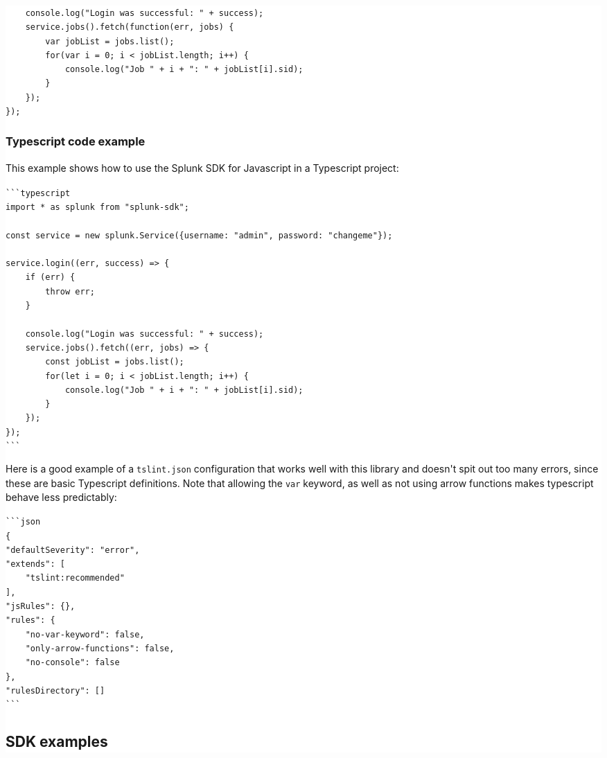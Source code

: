         console.log("Login was successful: " + success);
        service.jobs().fetch(function(err, jobs) {
            var jobList = jobs.list();
            for(var i = 0; i < jobList.length; i++) {
                console.log("Job " + i + ": " + jobList[i].sid);
            }
        });
    });

### Typescript code example

This example shows how to use the Splunk SDK for Javascript in a Typescript project:

    ```typescript
    import * as splunk from "splunk-sdk";

    const service = new splunk.Service({username: "admin", password: "changeme"});

    service.login((err, success) => {
        if (err) {
            throw err;
        }

        console.log("Login was successful: " + success);
        service.jobs().fetch((err, jobs) => {
            const jobList = jobs.list();
            for(let i = 0; i < jobList.length; i++) {
                console.log("Job " + i + ": " + jobList[i].sid);
            }
        });
    });
    ```

Here is a good example of a `tslint.json` configuration that works well with this library and doesn't spit out too many errors, since these are basic Typescript definitions. Note that allowing the `var` keyword, as well as not using arrow functions makes typescript behave less predictably:

    ```json
    {
    "defaultSeverity": "error",
    "extends": [
        "tslint:recommended"
    ],
    "jsRules": {},
    "rules": {
        "no-var-keyword": false,
        "only-arrow-functions": false,
        "no-console": false
    },
    "rulesDirectory": []
    ```

## SDK examples


[dox]:                      https://github.com/visionmedia/dox
[davis.js]:                 https://github.com/olivernn/davis.js
[jquery.class.js]:          http://ejohn.org/blog/simple-javascript-inheritance/
[nodeunit]:                 https://github.com/caolan/nodeunit/
[showdown.js]:              https://github.com/coreyti/showdown/
[staticresource]:           https://github.com/atsuya/static-resource/
[webapp2]:                  http://code.google.com/p/webapp-improved/
[commander]:                https://github.com/visionmedia/commander.js/
[script.js]:                https://github.com/ded/script.js/
[base64.js]:                http://code.google.com/p/javascriptbase64/
[dox-license]:              https://github.com/splunk/splunk-sdk-javascript/blob/master/licenses/LICENSE-DOX
[davis-license]:            https://github.com/splunk/splunk-sdk-javascript/blob/master/licenses/LICENSE-DAVIS
[jquery.class-license]:     https://github.com/splunk/splunk-sdk-javascript/blob/master/licenses/LICENSE-JQUERYCLASS
[nodeunit-license]:         https://github.com/splunk/splunk-sdk-javascript/blob/master/licenses/LICENSE-NODEUNIT
[showdown-license]:         https://github.com/splunk/splunk-sdk-javascript/blob/master/licenses/LICENSE-SHOWDOWN
[staticresource-license]:   https://github.com/splunk/splunk-sdk-javascript/blob/master/licenses/LICENSE-STATICRESOURCE
[webapp2-license]:          https://github.com/splunk/splunk-sdk-javascript/blob/master/licenses/LICENSE-WEBAPP2
[commander-license]:        https://github.com/splunk/splunk-sdk-javascript/blob/master/licenses/LICENSE-COMMANDER
[scriptjs-license]:         https://github.com/splunk/splunk-sdk-javascript/blob/master/licenses/LICENSE-SCRIPTJS
[base64-license]:           https://github.com/splunk/splunk-sdk-javascript/blob/master/licenses/LICENSE-BASE64
[event-license]:            https://github.com/splunk/splunk-sdk-javascript/blob/master/licenses/LICENSE-BASE64
[json2]:                    http://www.json.org/js.html
[splunkrc]:                 https://github.com/splunk/splunk-sdk-javascript/blob/master/splunkrc.spec
[node_examples_dir]:        https://github.com/splunk/splunk-sdk-javascript/blob/master/examples/node
[browser_examples_dir]:     https://github.com/splunk/splunk-sdk-javascript/blob/master/examples/browser
[client_dir]:               https://github.com/splunk/splunk-sdk-javascript/blob/master/client
[refdocs]:                  http://docs.splunk.com/Documentation/JavaScriptSDK
[devportal]:                http://dev.splunk.com
[cli]:                      https://github.com/splunk/splunk-sdk-javascript/blob/master/bin/cli.js
[SplunkInstall]:            http://docs.splunk.com/Documentation/Splunk/latest/Installation/WhatsintheInstallationManual
[zip]:                      https://github.com/splunk/splunk-sdk-javascript/zipball/master
[jsoverview]:               http://dev.splunk.com/view/SP-CAAAECM
[install]:                  http://dev.splunk.com/view/javascript-sdk-getting-started/SP-CAAAEFN
[examples]:                 http://dev.splunk.com/view/javascript-sdk-getting-started/SP-CAAAEDD
[requirements]:             http://dev.splunk.com/view/javascript-sdk-getting-started/SP-CAAAED6
[contributions]:            http://dev.splunk.com/view/opensource/SP-CAAAEDM
[changelog]:                https://github.com/splunk/splunk-sdk-javascript/blob/master/CHANGELOG.md
[branchingmodel]:           https://github.com/splunk/splunk-sdk-javascript/wiki/Branching-Model
[jsapiref]:                 http://docs.splunk.com/Documentation/JavaScriptSDK
[restapiref]:               http://docs.splunk.com/Documentation/Splunk/latest/RESTAPI
[splunkdocs]:               http://docs.splunk.com/Documentation/Splunk
[jsgithubwiki]:             https://github.com/splunk/splunk-sdk-javascript/wiki
[indivcontrib]:             http://dev.splunk.com/goto/individualcontributions
[companycontrib]:           http://dev.splunk.com/view/companycontributions/SP-CAAAEDR
[githubjsissues]:           https://github.com/splunk/splunk-sdk-javascript/issues
[contact]:                  https://www.splunk.com/en_us/support-and-services.html